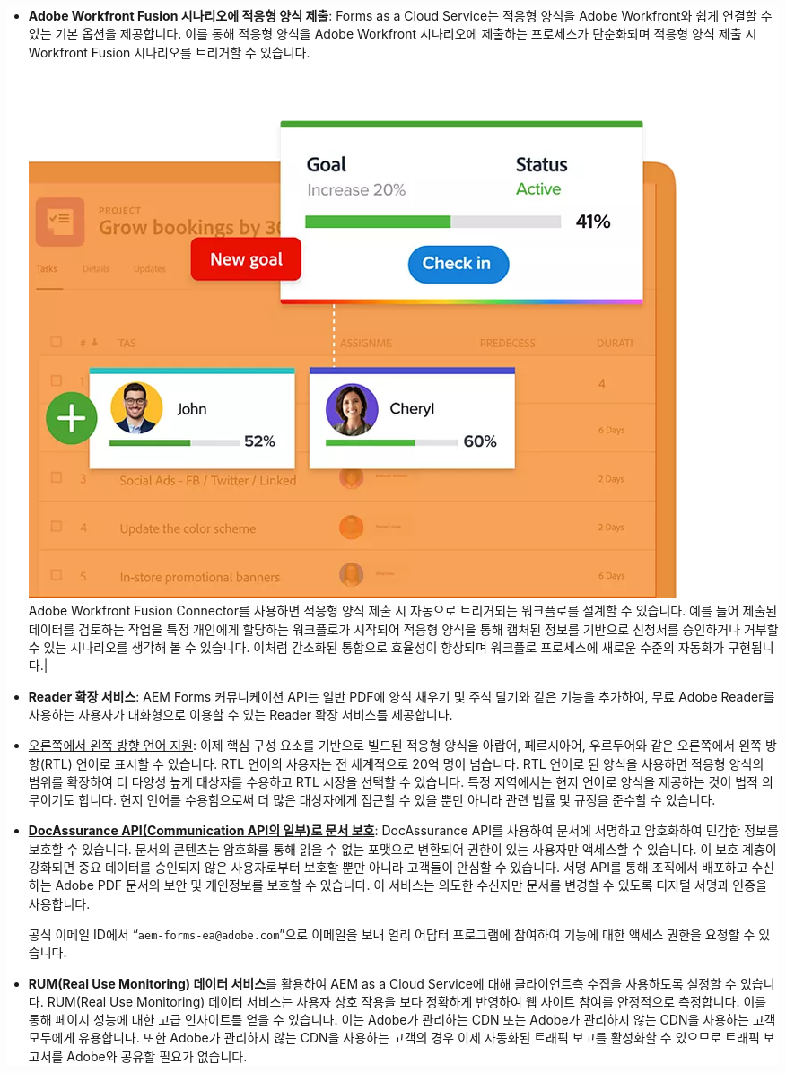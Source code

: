 * **[Adobe Workfront Fusion 시나리오에 적응형 양식 제출](/help/forms/submit-adaptive-form-to-workfront-fusion.md)**: Forms as a Cloud Service는 적응형 양식을 Adobe Workfront와 쉽게 연결할 수 있는 기본 옵션을 제공합니다. 이를 통해 적응형 양식을 Adobe Workfront 시나리오에 제출하는 프로세스가 단순화되며 적응형 양식 제출 시 Workfront Fusion 시나리오를 트리거할 수 있습니다.

  <br/> ![Adobe Workfront](/help/forms/assets/adobe-workfront.png) <br/> Adobe Workfront Fusion Connector를 사용하면 적응형 양식 제출 시 자동으로 트리거되는 워크플로를 설계할 수 있습니다. 예를 들어 제출된 데이터를 검토하는 작업을 특정 개인에게 할당하는 워크플로가 시작되어 적응형 양식을 통해 캡처된 정보를 기반으로 신청서를 승인하거나 거부할 수 있는 시나리오를 생각해 볼 수 있습니다. 이처럼 간소화된 통합으로 효율성이 향상되며 워크플로 프로세스에 새로운 수준의 자동화가 구현됩니다.|

* **Reader 확장 서비스**: AEM Forms 커뮤니케이션 API는 일반 PDF에 양식 채우기 및 주석 달기와 같은 기능을 추가하여, 무료 Adobe Reader를 사용하는 사용자가 대화형으로 이용할 수 있는 Reader 확장 서비스를 제공합니다.

* [오른쪽에서 왼쪽 방향 언어 지원](/help/forms/supporting-new-language-localization-core-components.md): 이제 핵심 구성 요소를 기반으로 빌드된 적응형 양식을 아랍어, 페르시아어, 우르두어와 같은 오른쪽에서 왼쪽 방향(RTL) 언어로 표시할 수 있습니다. RTL 언어의 사용자는 전 세계적으로 20억 명이 넘습니다. RTL 언어로 된 양식을 사용하면 적응형 양식의 범위를 확장하여 더 다양성 높게 대상자를 수용하고 RTL 시장을 선택할 수 있습니다. 특정 지역에서는 현지 언어로 양식을 제공하는 것이 법적 의무이기도 합니다. 현지 언어를 수용함으로써 더 많은 대상자에게 접근할 수 있을 뿐만 아니라 관련 법률 및 규정을 준수할 수 있습니다.

* **[DocAssurance API(Communication API의 일부)로 문서 보호](/help/forms/aem-forms-cloud-service-communications-introduction.md#document-assurance-doc-assurance)**: DocAssurance API를 사용하여 문서에 서명하고 암호화하여 민감한 정보를 보호할 수 있습니다. 문서의 콘텐츠는 암호화를 통해 읽을 수 없는 포맷으로 변환되어 권한이 있는 사용자만 액세스할 수 있습니다. 이 보호 계층이 강화되면 중요 데이터를 승인되지 않은 사용자로부터 보호할 뿐만 아니라 고객들이 안심할 수 있습니다. 서명 API를 통해 조직에서 배포하고 수신하는 Adobe PDF 문서의 보안 및 개인정보를 보호할 수 있습니다. 이 서비스는 의도한 수신자만 문서를 변경할 수 있도록 디지털 서명과 인증을 사용합니다.

  공식 이메일 ID에서 “`aem-forms-ea@adobe.com`”으로 이메일을 보내 얼리 어답터 프로그램에 참여하여 기능에 대한 액세스 권한을 요청할 수 있습니다.

* **[RUM(Real Use Monitoring) 데이터 서비스](/help/implementing/cloud-manager/content-requests.md#real-user-monitoring-for-aem-as-a-cloud-service)**&#x200B;를 활용하여 AEM as a Cloud Service에 대해 클라이언트측 수집을 사용하도록 설정할 수 있습니다.
RUM(Real Use Monitoring) 데이터 서비스는 사용자 상호 작용을 보다 정확하게 반영하여 웹 사이트 참여를 안정적으로 측정합니다. 이를 통해 페이지 성능에 대한 고급 인사이트를 얻을 수 있습니다. 이는 Adobe가 관리하는 CDN 또는 Adobe가 관리하지 않는 CDN을 사용하는 고객 모두에게 유용합니다. 또한 Adobe가 관리하지 않는 CDN을 사용하는 고객의 경우 이제 자동화된 트래픽 보고를 활성화할 수 있으므로 트래픽 보고서를 Adobe와 공유할 필요가 없습니다.
